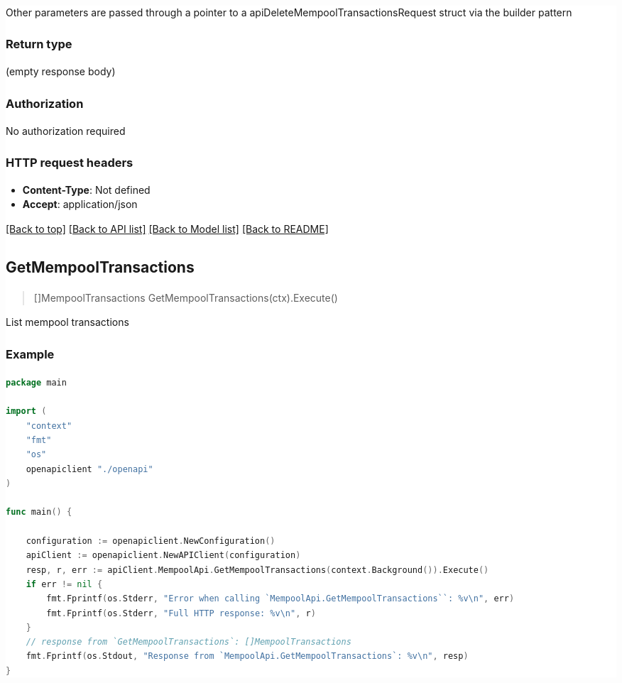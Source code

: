 Other parameters are passed through a pointer to a apiDeleteMempoolTransactionsRequest struct via the builder pattern


### Return type

 (empty response body)

### Authorization

No authorization required

### HTTP request headers

- **Content-Type**: Not defined
- **Accept**: application/json

[[Back to top]](#) [[Back to API list]](../README.md#documentation-for-api-endpoints)
[[Back to Model list]](../README.md#documentation-for-models)
[[Back to README]](../README.md)


## GetMempoolTransactions

> []MempoolTransactions GetMempoolTransactions(ctx).Execute()

List mempool transactions

### Example

```go
package main

import (
    "context"
    "fmt"
    "os"
    openapiclient "./openapi"
)

func main() {

    configuration := openapiclient.NewConfiguration()
    apiClient := openapiclient.NewAPIClient(configuration)
    resp, r, err := apiClient.MempoolApi.GetMempoolTransactions(context.Background()).Execute()
    if err != nil {
        fmt.Fprintf(os.Stderr, "Error when calling `MempoolApi.GetMempoolTransactions``: %v\n", err)
        fmt.Fprintf(os.Stderr, "Full HTTP response: %v\n", r)
    }
    // response from `GetMempoolTransactions`: []MempoolTransactions
    fmt.Fprintf(os.Stdout, "Response from `MempoolApi.GetMempoolTransactions`: %v\n", resp)
}
```

